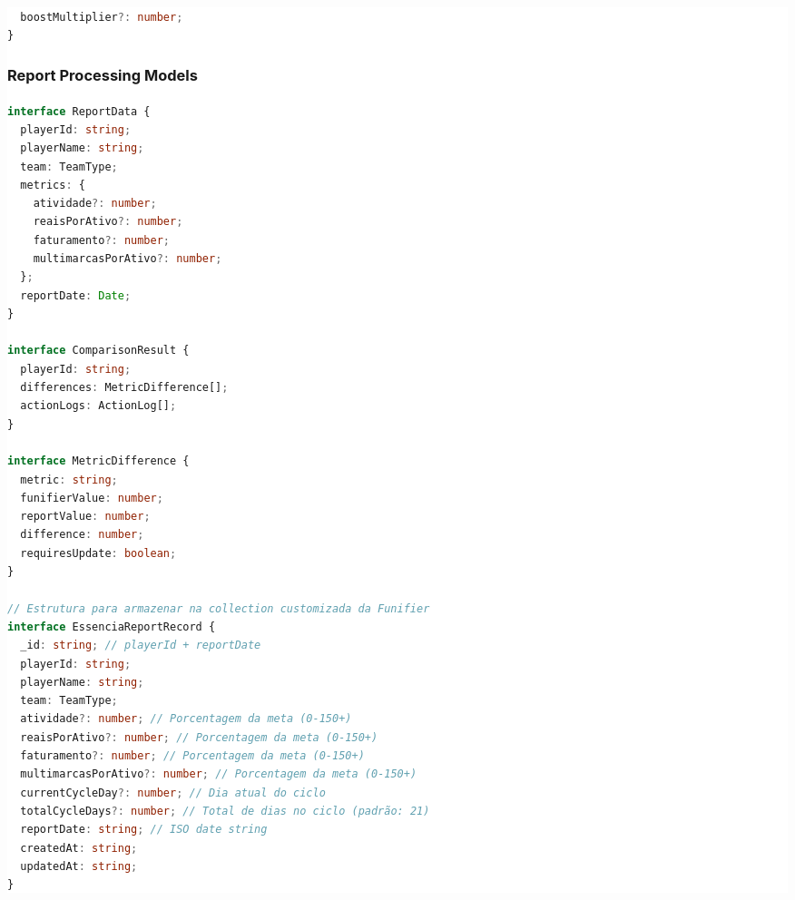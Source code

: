 ```typescript
  boostMultiplier?: number;
}
```

### Report Processing Models

```typescript
interface ReportData {
  playerId: string;
  playerName: string;
  team: TeamType;
  metrics: {
    atividade?: number;
    reaisPorAtivo?: number;
    faturamento?: number;
    multimarcasPorAtivo?: number;
  };
  reportDate: Date;
}

interface ComparisonResult {
  playerId: string;
  differences: MetricDifference[];
  actionLogs: ActionLog[];
}

interface MetricDifference {
  metric: string;
  funifierValue: number;
  reportValue: number;
  difference: number;
  requiresUpdate: boolean;
}

// Estrutura para armazenar na collection customizada da Funifier
interface EssenciaReportRecord {
  _id: string; // playerId + reportDate
  playerId: string;
  playerName: string;
  team: TeamType;
  atividade?: number; // Porcentagem da meta (0-150+)
  reaisPorAtivo?: number; // Porcentagem da meta (0-150+)
  faturamento?: number; // Porcentagem da meta (0-150+)
  multimarcasPorAtivo?: number; // Porcentagem da meta (0-150+)
  currentCycleDay?: number; // Dia atual do ciclo
  totalCycleDays?: number; // Total de dias no ciclo (padrão: 21)
  reportDate: string; // ISO date string
  createdAt: string;
  updatedAt: string;
}
```
